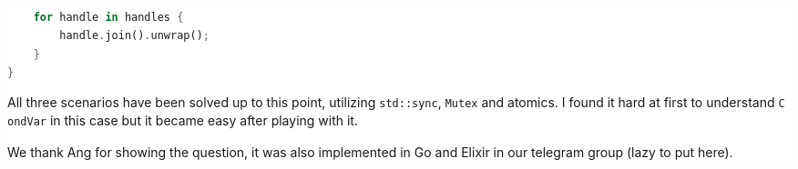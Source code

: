 ```rust
    for handle in handles {
        handle.join().unwrap();
    }
}
```

All three scenarios have been solved up to this point, utilizing `std::sync`,
`Mutex` and atomics. I found it hard at first to understand `CondVar` in this
case but it became easy after playing with it.

We thank Ang for showing the question, it was also implemented in Go and Elixir
in our telegram group (lazy to put here).
